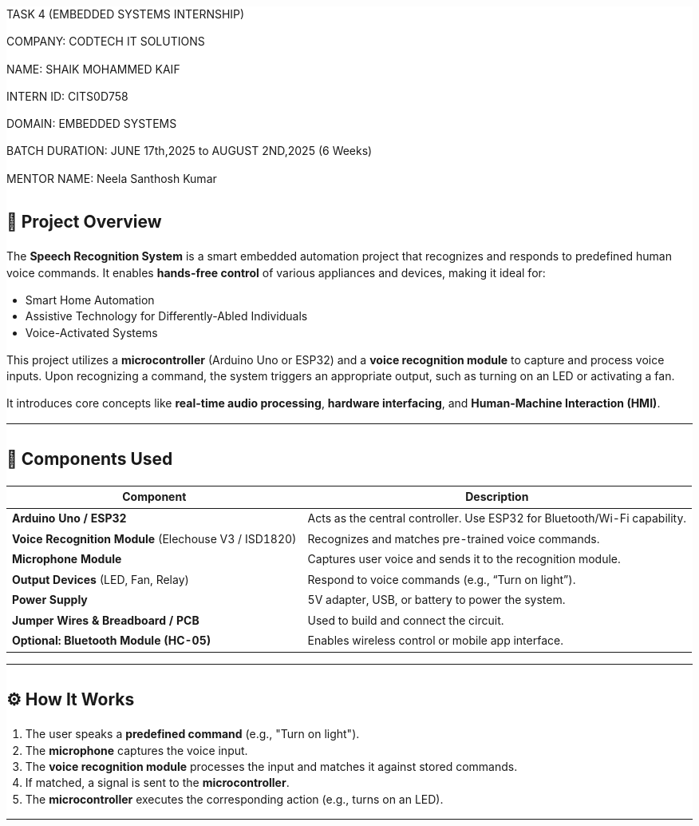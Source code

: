 TASK 4 (EMBEDDED SYSTEMS INTERNSHIP)

COMPANY: CODTECH IT SOLUTIONS

NAME: SHAIK MOHAMMED KAIF

INTERN ID: CITS0D758

DOMAIN: EMBEDDED SYSTEMS

BATCH DURATION: JUNE 17th,2025 to AUGUST 2ND,2025 (6 Weeks)

MENTOR NAME: Neela Santhosh Kumar

## 📖 Project Overview

The **Speech Recognition System** is a smart embedded automation project that recognizes and responds to predefined human voice commands. It enables **hands-free control** of various appliances and devices, making it ideal for:

- Smart Home Automation  
- Assistive Technology for Differently-Abled Individuals  
- Voice-Activated Systems

This project utilizes a **microcontroller** (Arduino Uno or ESP32) and a **voice recognition module** to capture and process voice inputs. Upon recognizing a command, the system triggers an appropriate output, such as turning on an LED or activating a fan.

It introduces core concepts like **real-time audio processing**, **hardware interfacing**, and **Human-Machine Interaction (HMI)**.

---

## 🧰 Components Used

| Component | Description |
|----------|-------------|
| **Arduino Uno / ESP32** | Acts as the central controller. Use ESP32 for Bluetooth/Wi-Fi capability. |
| **Voice Recognition Module** (Elechouse V3 / ISD1820) | Recognizes and matches pre-trained voice commands. |
| **Microphone Module** | Captures user voice and sends it to the recognition module. |
| **Output Devices** (LED, Fan, Relay) | Respond to voice commands (e.g., “Turn on light”). |
| **Power Supply** | 5V adapter, USB, or battery to power the system. |
| **Jumper Wires & Breadboard / PCB** | Used to build and connect the circuit. |
| **Optional: Bluetooth Module (HC-05)** | Enables wireless control or mobile app interface. |

---

## ⚙️ How It Works

1. The user speaks a **predefined command** (e.g., "Turn on light").
2. The **microphone** captures the voice input.
3. The **voice recognition module** processes the input and matches it against stored commands.
4. If matched, a signal is sent to the **microcontroller**.
5. The **microcontroller** executes the corresponding action (e.g., turns on an LED).

---